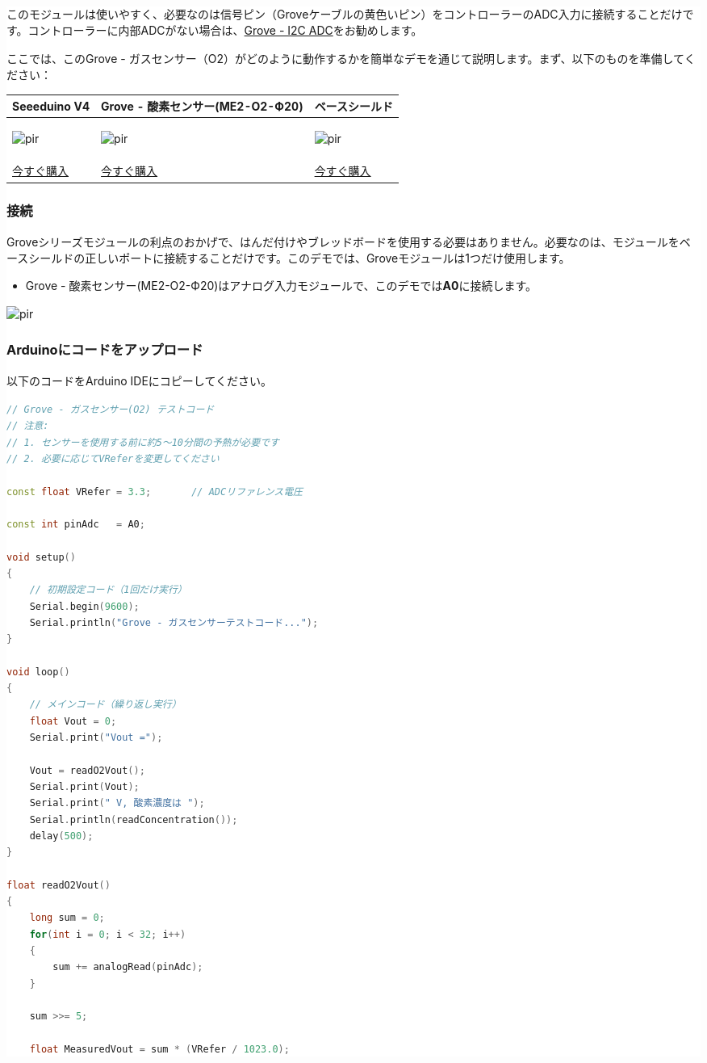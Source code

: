 このモジュールは使いやすく、必要なのは信号ピン（Groveケーブルの黄色いピン）をコントローラーのADC入力に接続することだけです。コントローラーに内部ADCがない場合は、[Grove - I2C ADC](https://www.seeedstudio.com/Grove-I2C-ADC-p-1580.html)をお勧めします。

ここでは、このGrove - ガスセンサー（O2）がどのように動作するかを簡単なデモを通じて説明します。まず、以下のものを準備してください：

| Seeeduino V4 | Grove - 酸素センサー(ME2-O2-Ф20) | ベースシールド |
|--------------|----------------------|-----------------|
|<p><img src="https://files.seeedstudio.com/wiki/Grove_Light_Sensor/images/gs_1.jpg" alt="pir" width={600} height="auto" /></p>|<p><img src="https://files.seeedstudio.com/wiki/Grove_Gas_Sensor_O2/images/gas_sensor_210.jpg" alt="pir" width={600} height="auto" /></p>|<p><img src="https://files.seeedstudio.com/wiki/Grove_Light_Sensor/images/gs_4.jpg" alt="pir" width={600} height="auto" /></p>|
|[今すぐ購入](https://www.seeedstudio.com/Seeeduino-V4.2-p-2517.html)|[今すぐ購入](https://www.seeedstudio.com/grove-gas-sensoro2-p-1541.html)|[今すぐ購入](https://www.seeedstudio.com/Grove-Universal-4-Pin-20cm-Unbuckled-Cable-%285-PCs-Pack%29-p-749.html)|

### 接続

Groveシリーズモジュールの利点のおかげで、はんだ付けやブレッドボードを使用する必要はありません。必要なのは、モジュールをベースシールドの正しいポートに接続することだけです。このデモでは、Groveモジュールは1つだけ使用します。

* Grove - 酸素センサー(ME2-O2-Ф20)はアナログ入力モジュールで、このデモでは**A0**に接続します。

<p style={{textAlign: 'center'}}><img src="https://files.seeedstudio.com/wiki/Grove_Gas_Sensor_O2/images/connection.jpeg" alt="pir" width={600} height="auto" /></p>

### Arduinoにコードをアップロード

以下のコードをArduino IDEにコピーしてください。

```cpp
// Grove - ガスセンサー(O2) テストコード
// 注意:
// 1. センサーを使用する前に約5〜10分間の予熱が必要です
// 2. 必要に応じてVReferを変更してください

const float VRefer = 3.3;       // ADCリファレンス電圧

const int pinAdc   = A0;

void setup() 
{
    // 初期設定コード（1回だけ実行）
    Serial.begin(9600);
    Serial.println("Grove - ガスセンサーテストコード...");
}

void loop() 
{
    // メインコード（繰り返し実行）
    float Vout = 0;
    Serial.print("Vout =");

    Vout = readO2Vout();
    Serial.print(Vout);
    Serial.print(" V, 酸素濃度は ");
    Serial.println(readConcentration());
    delay(500);
}

float readO2Vout()
{
    long sum = 0;
    for(int i = 0; i < 32; i++)
    {
        sum += analogRead(pinAdc);
    }
    
    sum >>= 5;
    
    float MeasuredVout = sum * (VRefer / 1023.0);
```